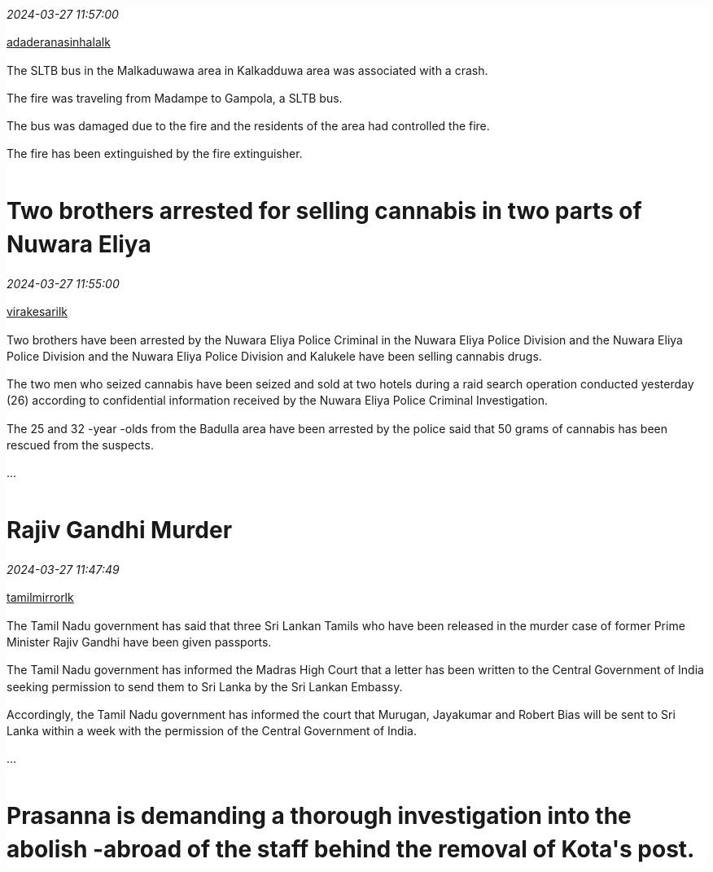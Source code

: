 *2024-03-27 11:57:00*

[adaderanasinhalalk](http://sinhala.adaderana.lk/news/194988)

The SLTB bus in the Malkaduwawa area in Kalkadduwa area was associated with a crash.

The fire was traveling from Madampe to Gampola, a SLTB bus.

The bus was damaged due to the fire and the residents of the area had controlled the fire.

The fire has been extinguished by the fire extinguisher.



# Two brothers arrested for selling cannabis in two parts of Nuwara Eliya

*2024-03-27 11:55:00*

[virakesarilk](https://www.virakesari.lk/article/179809)

Two brothers have been arrested by the Nuwara Eliya Police Criminal in the Nuwara Eliya Police Division and the Nuwara Eliya Police Division and the Nuwara Eliya Police Division and Kalukele have been selling cannabis drugs.

The two men who seized cannabis have been seized and sold at two hotels during a raid search operation conducted yesterday (26) according to confidential information received by the Nuwara Eliya Police Criminal Investigation.

The 25 and 32 -year -olds from the Badulla area have been arrested by the police said that 50 grams of cannabis has been rescued from the suspects.

...



# Rajiv Gandhi Murder

*2024-03-27 11:47:49*

[tamilmirrorlk](https://www.tamilmirror.lk/செய்திகள்/ராஜிவ்-காந்தி-கொலை-மூவருக்கு-கடவுச்சீட்டு/175-335253)

The Tamil Nadu government has said that three Sri Lankan Tamils who have been released in the murder case of former Prime Minister Rajiv Gandhi have been given passports.

The Tamil Nadu government has informed the Madras High Court that a letter has been written to the Central Government of India seeking permission to send them to Sri Lanka by the Sri Lankan Embassy.

Accordingly, the Tamil Nadu government has informed the court that Murugan, Jayakumar and Robert Bias will be sent to Sri Lanka within a week with the permission of the Central Government of India.

...



# Prasanna is demanding a thorough investigation into the abolish -abroad of the staff behind the removal of Kota's post.
